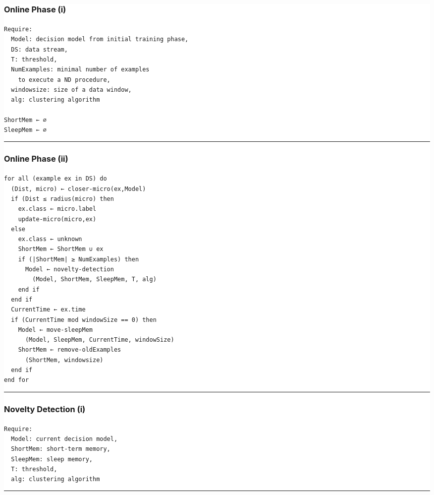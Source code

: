 
### Online Phase (i)

```
Require:
  Model: decision model from initial training phase,
  DS: data stream,
  T: threshold,
  NumExamples: minimal number of examples
    to execute a ND procedure,
  windowsize: size of a data window,
  alg: clustering algorithm

ShortMem ← ∅
SleepMem ← ∅
```

---

### Online Phase (ii)

```
for all (example ex in DS) do
  (Dist, micro) ← closer-micro(ex,Model)
  if (Dist ≤ radius(micro) then
    ex.class ← micro.label
    update-micro(micro,ex)
  else
    ex.class ← unknown
    ShortMem ← ShortMem ∪ ex
    if (|ShortMem| ≥ NumExamples) then
      Model ← novelty-detection
        (Model, ShortMem, SleepMem, T, alg)
    end if
  end if
  CurrentTime ← ex.time
  if (CurrentTime mod windowSize == 0) then
    Model ← move-sleepMem
      (Model, SleepMem, CurrentTime, windowSize)
    ShortMem ← remove-oldExamples
      (ShortMem, windowsize)
  end if
end for
```

---

### Novelty Detection (i)

```
Require:
  Model: current decision model,
  ShortMem: short-term memory,
  SleepMem: sleep memory,
  T: threshold,
  alg: clustering algorithm
```

---